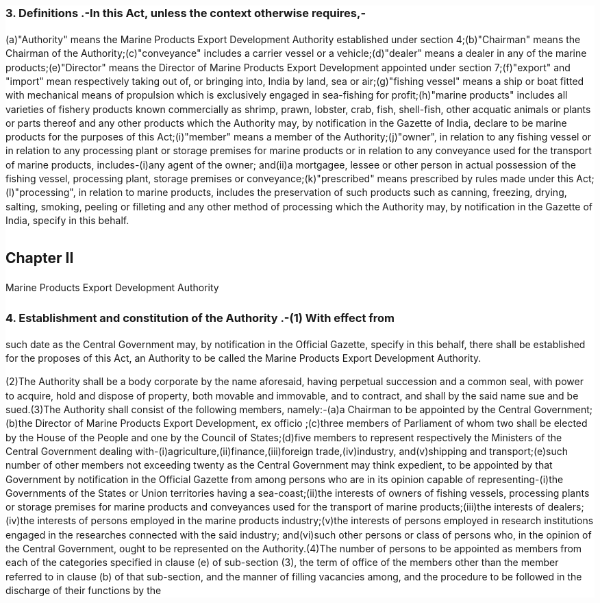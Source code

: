 ### 3. Definitions .-In this Act, unless the context otherwise requires,-

(a)"Authority" means the Marine Products Export Development Authority
established under section 4;(b)"Chairman" means the Chairman of the
Authority;(c)"conveyance" includes a carrier vessel or a vehicle;(d)"dealer"
means a dealer in any of the marine products;(e)"Director" means the Director
of Marine Products Export Development appointed under section 7;(f)"export"
and "import" mean respectively taking out of, or bringing into, India by land,
sea or air;(g)"fishing vessel" means a ship or boat fitted with mechanical
means of propulsion which is exclusively engaged in sea-fishing for
profit;(h)"marine products" includes all varieties of fishery products known
commercially as shrimp, prawn, lobster, crab, fish, shell-fish, other acquatic
animals or plants or parts thereof and any other products which the Authority
may, by notification in the Gazette of India, declare to be marine products
for the purposes of this Act;(i)"member" means a member of the
Authority;(j)"owner", in relation to any fishing vessel or in relation to any
processing plant or storage premises for marine products or in relation to any
conveyance used for the transport of marine products, includes-(i)any agent of
the owner; and(ii)a mortgagee, lessee or other person in actual possession of
the fishing vessel, processing plant, storage premises or
conveyance;(k)"prescribed" means prescribed by rules made under this
Act;(l)"processing", in relation to marine products, includes the preservation
of such products such as canning, freezing, drying, salting, smoking, peeling
or filleting and any other method of processing which the Authority may, by
notification in the Gazette of India, specify in this behalf.

## Chapter II  
Marine Products Export Development Authority

### 4. Establishment and constitution of the Authority .-(1) With effect from
such date as the Central Government may, by notification in the Official
Gazette, specify in this behalf, there shall be established for the proposes
of this Act, an Authority to be called the Marine Products Export Development
Authority.

(2)The Authority shall be a body corporate by the name aforesaid, having
perpetual succession and a common seal, with power to acquire, hold and
dispose of property, both movable and immovable, and to contract, and shall by
the said name sue and be sued.(3)The Authority shall consist of the following
members, namely:-(a)a Chairman to be appointed by the Central
Government;(b)the Director of Marine Products Export Development, ex officio
;(c)three members of Parliament of whom two shall be elected by the House of
the People and one by the Council of States;(d)five members to represent
respectively the Ministers of the Central Government dealing
with-(i)agriculture,(ii)finance,(iii)foreign trade,(iv)industry,
and(v)shipping and transport;(e)such number of other members not exceeding
twenty as the Central Government may think expedient, to be appointed by that
Government by notification in the Official Gazette from among persons who are
in its opinion capable of representing-(i)the Governments of the States or
Union territories having a sea-coast;(ii)the interests of owners of fishing
vessels, processing plants or storage premises for marine products and
conveyances used for the transport of marine products;(iii)the interests of
dealers;(iv)the interests of persons employed in the marine products
industry;(v)the interests of persons employed in research institutions engaged
in the researches connected with the said industry; and(vi)such other persons
or class of persons who, in the opinion of the Central Government, ought to be
represented on the Authority.(4)The number of persons to be appointed as
members from each of the categories specified in clause (e) of sub-section
(3), the term of office of the members other than the member referred to in
clause (b) of that sub-section, and the manner of filling vacancies among, and
the procedure to be followed in the discharge of their functions by the